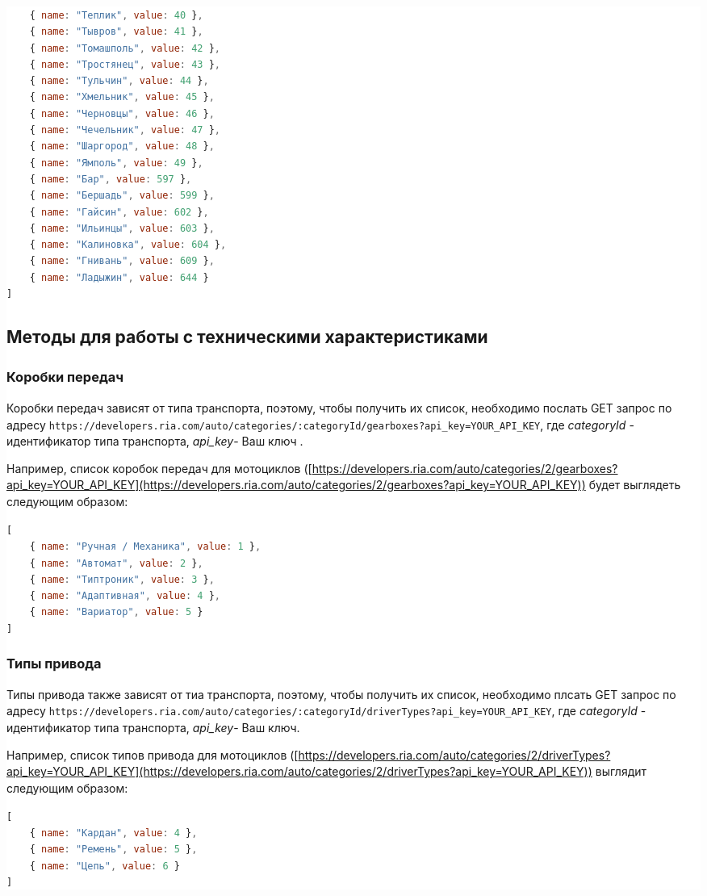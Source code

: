 ```javascript
    { name: "Теплик", value: 40 },
    { name: "Тывров", value: 41 },
    { name: "Томашполь", value: 42 },
    { name: "Тростянец", value: 43 },
    { name: "Тульчин", value: 44 },
    { name: "Хмельник", value: 45 },
    { name: "Черновцы", value: 46 },
    { name: "Чечельник", value: 47 },
    { name: "Шаргород", value: 48 },
    { name: "Ямполь", value: 49 },
    { name: "Бар", value: 597 },
    { name: "Бершадь", value: 599 },
    { name: "Гайсин", value: 602 },
    { name: "Ильинцы", value: 603 },
    { name: "Калиновка", value: 604 },
    { name: "Гнивань", value: 609 },
    { name: "Ладыжин", value: 644 }
]
```

## Методы для работы с техническими характеристиками

### Коробки передач

Коробки передач зависят от типа транспорта, поэтому, чтобы получить их список, необходимо послать GET запрос по адресу `https://developers.ria.com/auto/categories/:categoryId/gearboxes?api_key=YOUR_API_KEY`, где *categoryId* - идентификатор типа транспорта, *api_key*- Ваш ключ .

Например, список коробок передач для мотоциклов ([https://developers.ria.com/auto/categories/2/gearboxes?api_key=YOUR_API_KEY](https://developers.ria.com/auto/categories/2/gearboxes?api_key=YOUR_API_KEY)) будет выглядеть следующим образом:
```javascript
[
    { name: "Ручная / Механика", value: 1 },
    { name: "Автомат", value: 2 },
    { name: "Типтроник", value: 3 },
    { name: "Адаптивная", value: 4 },
    { name: "Вариатор", value: 5 }
]
```

### Типы привода

Типы привода также зависят от тиа транспорта, поэтому, чтобы получить их список, необходимо плсать GET запрос по адресу `https://developers.ria.com/auto/categories/:categoryId/driverTypes?api_key=YOUR_API_KEY`, где *categoryId* - идентификатор типа транспорта, *api_key*- Ваш ключ.

Например, список типов привода для мотоциклов ([https://developers.ria.com/auto/categories/2/driverTypes?api_key=YOUR_API_KEY](https://developers.ria.com/auto/categories/2/driverTypes?api_key=YOUR_API_KEY)) выглядит следующим образом:
```javascript
[
    { name: "Кардан", value: 4 },
    { name: "Ремень", value: 5 },
    { name: "Цепь", value: 6 }
]
```
